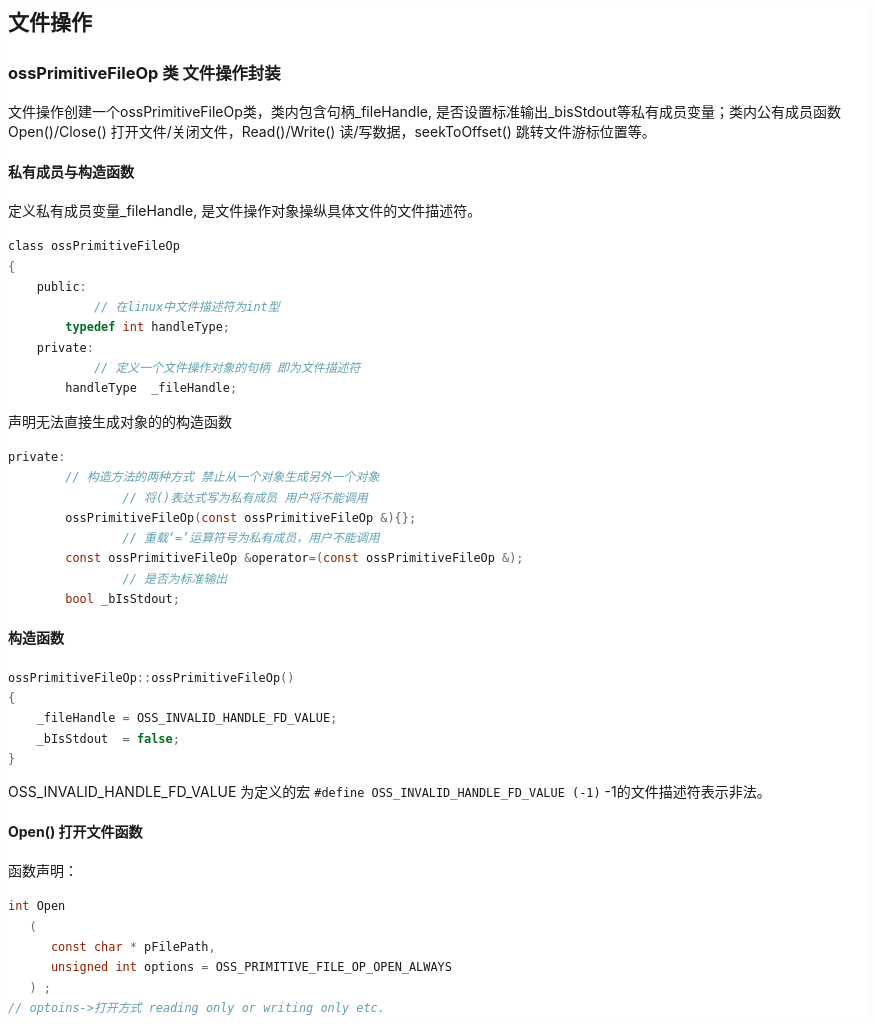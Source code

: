 ## 文件操作

### ossPrimitiveFileOp 类 文件操作封装

文件操作创建一个ossPrimitiveFileOp类，类内包含句柄\_fileHandle, 是否设置标准输出\_bisStdout等私有成员变量；类内公有成员函数 Open()/Close() 打开文件/关闭文件，Read()/Write() 读/写数据，seekToOffset() 跳转文件游标位置等。

#### 私有成员与构造函数

定义私有成员变量_fileHandle, 是文件操作对象操纵具体文件的文件描述符。

```c
class ossPrimitiveFileOp
{
    public:
    		// 在linux中文件描述符为int型
        typedef int handleType;
    private:
    		// 定义一个文件操作对象的句柄 即为文件描述符
        handleType  _fileHandle;
```

声明无法直接生成对象的的构造函数

```c
private:
        // 构造方法的两种方式 禁止从一个对象生成另外一个对象
				// 将()表达式写为私有成员 用户将不能调用
        ossPrimitiveFileOp(const ossPrimitiveFileOp &){};
				// 重载‘=’运算符号为私有成员，用户不能调用
        const ossPrimitiveFileOp &operator=(const ossPrimitiveFileOp &);
				// 是否为标准输出
        bool _bIsStdout;
```

#### 构造函数

```c
ossPrimitiveFileOp::ossPrimitiveFileOp()
{
    _fileHandle = OSS_INVALID_HANDLE_FD_VALUE;
    _bIsStdout  = false;
}
```

OSS_INVALID_HANDLE_FD_VALUE 为定义的宏 `#define OSS_INVALID_HANDLE_FD_VALUE (-1)` -1的文件描述符表示非法。

#### Open() 打开文件函数

函数声明：


```c
int Open
   (
      const char * pFilePath,
      unsigned int options = OSS_PRIMITIVE_FILE_OP_OPEN_ALWAYS
   ) ;
// optoins->打开方式 reading only or writing only etc.
```
